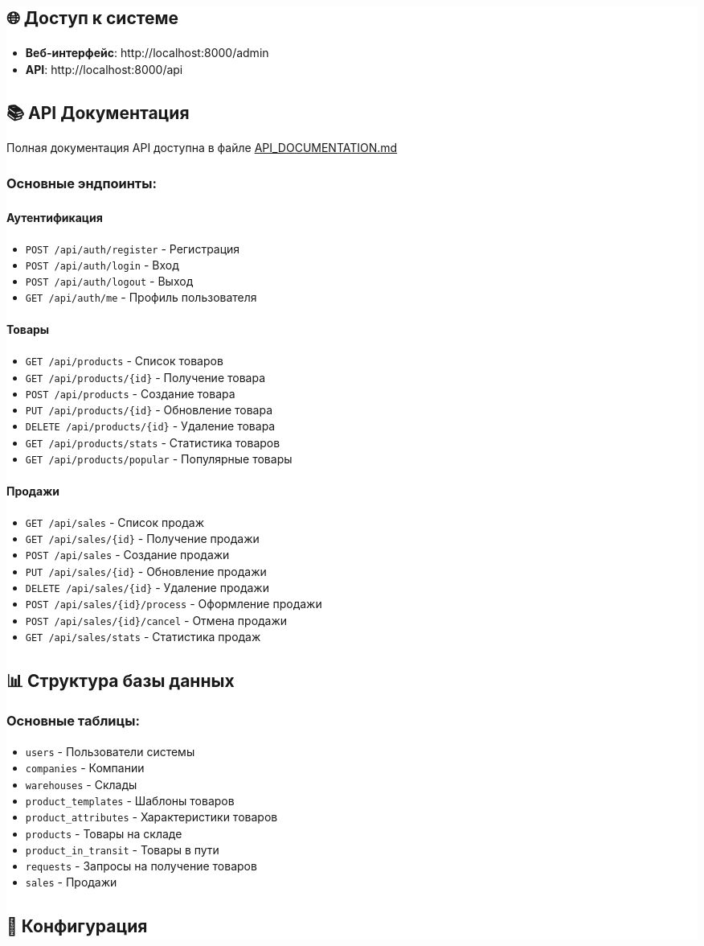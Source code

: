 ## 🌐 Доступ к системе

- **Веб-интерфейс**: http://localhost:8000/admin
- **API**: http://localhost:8000/api

## 📚 API Документация

Полная документация API доступна в файле [API_DOCUMENTATION.md](API_DOCUMENTATION.md)

### Основные эндпоинты:

#### Аутентификация
- `POST /api/auth/register` - Регистрация
- `POST /api/auth/login` - Вход
- `POST /api/auth/logout` - Выход
- `GET /api/auth/me` - Профиль пользователя

#### Товары
- `GET /api/products` - Список товаров
- `GET /api/products/{id}` - Получение товара
- `POST /api/products` - Создание товара
- `PUT /api/products/{id}` - Обновление товара
- `DELETE /api/products/{id}` - Удаление товара
- `GET /api/products/stats` - Статистика товаров
- `GET /api/products/popular` - Популярные товары

#### Продажи
- `GET /api/sales` - Список продаж
- `GET /api/sales/{id}` - Получение продажи
- `POST /api/sales` - Создание продажи
- `PUT /api/sales/{id}` - Обновление продажи
- `DELETE /api/sales/{id}` - Удаление продажи
- `POST /api/sales/{id}/process` - Оформление продажи
- `POST /api/sales/{id}/cancel` - Отмена продажи
- `GET /api/sales/stats` - Статистика продаж

## 📊 Структура базы данных

### Основные таблицы:
- `users` - Пользователи системы
- `companies` - Компании
- `warehouses` - Склады
- `product_templates` - Шаблоны товаров
- `product_attributes` - Характеристики товаров
- `products` - Товары на складе
- `product_in_transit` - Товары в пути
- `requests` - Запросы на получение товаров
- `sales` - Продажи

## 🔧 Конфигурация
